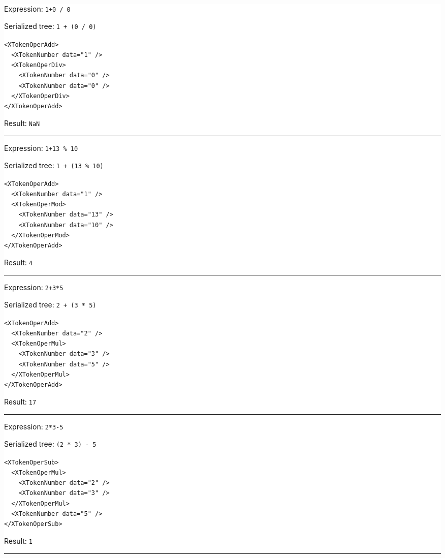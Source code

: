 Expression: `1+0 / 0`

Serialized tree: `1 + (0 / 0)`
```
<XTokenOperAdd>
  <XTokenNumber data="1" />
  <XTokenOperDiv>
    <XTokenNumber data="0" />
    <XTokenNumber data="0" />
  </XTokenOperDiv>
</XTokenOperAdd>
```
Result: `NaN`
***

Expression: `1+13 % 10`

Serialized tree: `1 + (13 % 10)`
```
<XTokenOperAdd>
  <XTokenNumber data="1" />
  <XTokenOperMod>
    <XTokenNumber data="13" />
    <XTokenNumber data="10" />
  </XTokenOperMod>
</XTokenOperAdd>
```
Result: `4`
***

Expression: `2+3*5`

Serialized tree: `2 + (3 * 5)`
```
<XTokenOperAdd>
  <XTokenNumber data="2" />
  <XTokenOperMul>
    <XTokenNumber data="3" />
    <XTokenNumber data="5" />
  </XTokenOperMul>
</XTokenOperAdd>
```
Result: `17`
***

Expression: `2*3-5`

Serialized tree: `(2 * 3) - 5`
```
<XTokenOperSub>
  <XTokenOperMul>
    <XTokenNumber data="2" />
    <XTokenNumber data="3" />
  </XTokenOperMul>
  <XTokenNumber data="5" />
</XTokenOperSub>
```
Result: `1`
***
